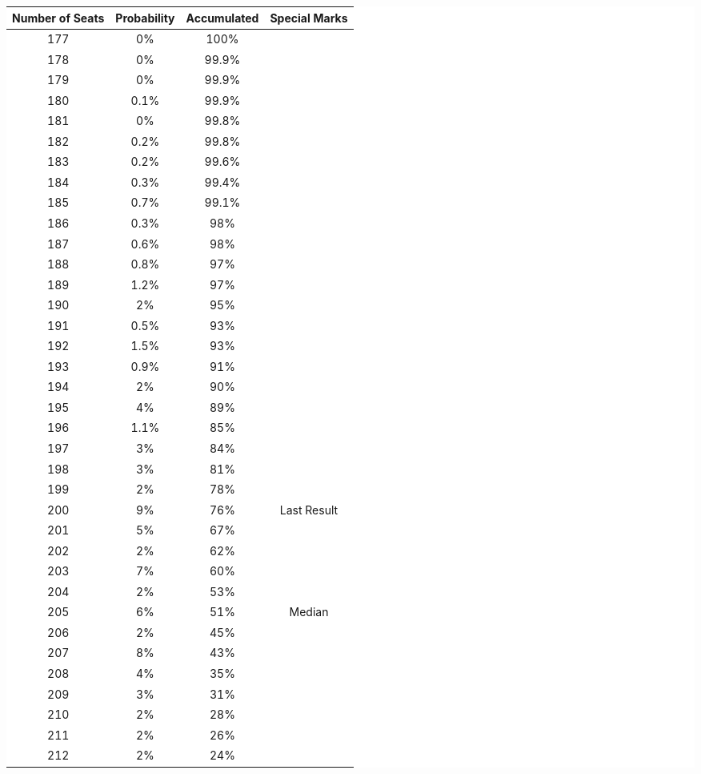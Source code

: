 | Number of Seats | Probability | Accumulated | Special Marks |
|:---------------:|:-----------:|:-----------:|:-------------:|
| 177 | 0% | 100% |  |
| 178 | 0% | 99.9% |  |
| 179 | 0% | 99.9% |  |
| 180 | 0.1% | 99.9% |  |
| 181 | 0% | 99.8% |  |
| 182 | 0.2% | 99.8% |  |
| 183 | 0.2% | 99.6% |  |
| 184 | 0.3% | 99.4% |  |
| 185 | 0.7% | 99.1% |  |
| 186 | 0.3% | 98% |  |
| 187 | 0.6% | 98% |  |
| 188 | 0.8% | 97% |  |
| 189 | 1.2% | 97% |  |
| 190 | 2% | 95% |  |
| 191 | 0.5% | 93% |  |
| 192 | 1.5% | 93% |  |
| 193 | 0.9% | 91% |  |
| 194 | 2% | 90% |  |
| 195 | 4% | 89% |  |
| 196 | 1.1% | 85% |  |
| 197 | 3% | 84% |  |
| 198 | 3% | 81% |  |
| 199 | 2% | 78% |  |
| 200 | 9% | 76% | Last Result |
| 201 | 5% | 67% |  |
| 202 | 2% | 62% |  |
| 203 | 7% | 60% |  |
| 204 | 2% | 53% |  |
| 205 | 6% | 51% | Median |
| 206 | 2% | 45% |  |
| 207 | 8% | 43% |  |
| 208 | 4% | 35% |  |
| 209 | 3% | 31% |  |
| 210 | 2% | 28% |  |
| 211 | 2% | 26% |  |
| 212 | 2% | 24% |  |